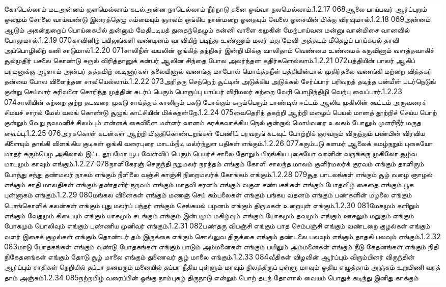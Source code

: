 கோடெல்லாம் மடஅன்னம் குளமெல்லாம் கடல்அன்ன
நாடெல்லாம் நீர்நாடு தனை ஒவ்வா நலமெல்லாம்.1.2.17 068ஆலை பாய்பவர் ஆர்ப்புறும் ஓலமும்
சோலை வாய்வண்டு இரைத்தெழு சும்மையும்
ஞாலம் ஓங்கிய நான்மறை ஓதையும்
வேலை ஓசையின் மிக்கு விரவுமால்.1.2.18 069அன்னம் ஆடும் அகன்துறைப் பொய்கையில்
துன்னும் மேதிபடியத் துதைந்தெழும்
கன்னி வாளை கமுகின் மேற்பாய்வன
மன்னு வான்மிசை வானவில் போலுமால்.1.2.19 070காவினிற் பயிலுங்களி வண்டினம்
வாவியிற் படிந்து உண்ணும் மலர் மது
மேவி அத்தடம் மீதெழப் பாய்கயல்
தாவி அப்பொழிலிற் கனி சாடுமால்1.2.20 071சாலிநீள் வயலின் ஓங்கித் தந்நிகர் இன்றி மிக்கு
வாலிதாம் வெண்மை உண்மைக் கருவினாம் வளத்தவாகிச்
சூல்முதிர் பசலை கொண்டு சுருல் விரித்தானுக் கன்பர்
ஆலின சிந்தை போல அலர்ந்தன கதிர்களெல்லாம்.1.2.21 072பத்தியின் பாலர் ஆகிப் பரமனுக்கு ஆளாம் அன்பர்
தத்தமிற் கூடினார்கள் தலையினால் வணங்கு மாபோல்
மொய்த்தநீள் பத்தியின்பால் முதிர்தலை வணங்கி மற்றை
வித்தகர் தன்மை போல விளைந்தன சாலியெல்லாம்.1.2.22 073அரிதரு செந்நெற் சூட்டின் அடுக்கிய அடுக்கல் சேர்ப்பார்
பரிவுறத் தடிந்த பன்மீன் படர்நெடுங் குன்று செய்வார்
சுரிவளை சொரிந்த முத்தின் சுடர்ப் பெரும் பொருப்பு யாப்பர்
விரிமலர் கற்றை வேரி பொழிந்திழி வெற்பு வைப்பார்.1.2.23 074சாலியின் கற்றை துற்ற தடவரை முகடு சாய்த்துக்
காலிரும் பகடு போக்கும் கரும்பெரும் பாண்டில் ஈட்டம்
ஆலிய முகிலின் கூட்டம் அருவரைச் சிமயச் சாரல்
மேல் வலங் கொண்டு சூழுங் காட்சியின் மிக்கதன்றே.1.2.24 075வைதெரிந் தகற்றி ஆற்றி மழைப் பெயல் மானத் தூற்றிச்
செய்ய பொற் குன்றும் வேறு நவமனிச் சிலம்பும் என்னக்
கைவினை மள்ளர் வானம் கரக்கவாக்கிய நெல் குன்றால்
மொய்வரை உலகம் போலும் முளரிநீர் மருத வைப்பு.1.2.25 076அரசுகொள் கடன்கள் ஆற்றி மிகுதிகொண்டறங்கள் பேணிப்
பரவருங் கடவுட் போற்றிக் குரவரும் விருந்தும் பண்பின்
விரவிய கிளையும் தாங்கி விளங்கிய குடிகள் ஓங்கி
வரைபுரை மாடம்நீடி மல்ர்ந்துள பதிகள் எங்கும்.1.2.26 077கரும்படு களமர் ஆலைக் கமழ்நறும் புகையோ மாதர்
சுரும்பெழ அகிலால் இட்ட தூபமோ யூப வேள்விப்
பெரும் பெயர்ச் சாலை தோறும் பிறங்கிய புகையோ வானின்
வருங்கரு முகிலோ சூழ்வ மாடமும் காவும் எங்கும்.1.2.27 078நாளிகேரஞ் செருந்தி நறுமலர் நரந்தம் எங்கும்
கோளி சாலந்த மாலம் குளிர்மலர்க் குரவம் எங்கும்
தாளிரும் போந்து சந்து தண்மலர் நாகம் எங்கும்
நீளிலை வஞ்சி காஞ்சி நிறைமலர்க் கோங்கம் எங்கும்.1.2.28 079சூத பாடலங்கள் எங்கும் சூழ் வழை ஞாழல் எங்கும்
சாதி மாலதிகள் எங்கும் தண்தளிர் நறவம் எங்கும்
மாதவி சரளம் எங்கும் வகுள சண்பகங்கள் எங்கும்
போதவிழ் கைதை எங்கும் பூக புன்னாகம் எங்கும்.1.2.29 080மங்கல வினைகள் எங்கும் மணஞ் செய் கம்பலைகள் எங்கும்
பங்கய வதனம் எங்கும் பண்களின் மழலை எங்கும்
பொங்கொளிக் கலன்கள் எங்கும் புது மலர்ப் பந்தர் எங்கும்
செங்கயல் பழனம் எங்கும் திருமகள் உறையுள் எங்கும்.1.2.30 081மேகமும் களிறும் எங்கும் வேதமும் கிடையும் எங்கும்
யாகமும் சடங்கும் எங்கும் இன்பமும் மகிழ்வும் எங்கும்
யோகமும் தவமும் எங்கும் ஊசலும் மறுகும் எங்கும்
போகமும் பொலிவும் எங்கும் புண்ணிய முனிவர் எங்கும்.1.2.31 082பண்தரு விபஞ்சி எங்கும் பாத செம்பஞ்சி எங்கும்
வண்டறை குழல்கள் எங்கும் வளர் இசைக் குழல்கள் எங்கும்
தொண்டர் தம் இருக்கை எங்கும் சொல்லுவ திருக்கை எங்கும்
தண்டலை பலவும் எங்கும் தாதகி பலவும் எங்கும்.1.2.32 083மாடு போதகங்கள் எங்கும் வண்டு போதகங்கள் எங்கும்
பாடும் அம்மனைகள் எங்கும் பயிலும் அம்மனைகள் எங்கும்
நீடு கேதனங்கள் எங்கும் நிதி நிகேதனங்கள் எங்கும்
தோடு சூழ் மாலை எங்கும் துணைவர் சூழ் மாலை எங்கும்.1.2.33 084வீதிகள் விழவின் ஆர்ப்பும் விரும்பினர் விருந்தின் ஆர்ப்பும்
சாதிகள் நெறியில் தப்பா தனயரும் மனையில் தப்பா
நீதிய புள்ளும் மாவும் நிலத்திருப் புள்ளு மாவும்
ஓதிய எழுத்தாம் அஞ்சும் உறுபிணி வரத் தாம் அஞ்சும்1.2.34 085நற்றமிழ் வரைப்பின் ஓங்கு நாம்புகழ் திருநாடு என்றும்
பொற் தடந் தோளால் வையம் பொதுக் கடிந்து இனிது காக்கும்